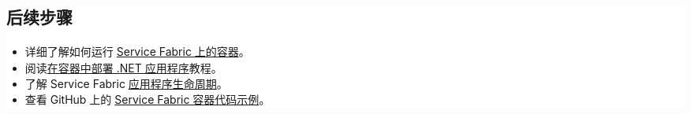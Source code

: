## <a name="next-steps"></a>后续步骤
* 详细了解如何运行 [Service Fabric 上的容器](service-fabric-containers-overview.md)。
* 阅读[在容器中部署 .NET 应用程序](service-fabric-host-app-in-a-container.md)教程。
* 了解 Service Fabric [应用程序生命周期](service-fabric-application-lifecycle.md)。
* 查看 GitHub 上的 [Service Fabric 容器代码示例](https://github.com/Azure-Samples/service-fabric-containers)。

[1]: ./media/service-fabric-get-started-containers/MyFirstContainerError.png
[2]: ./media/service-fabric-get-started-containers/MyFirstContainerReady.png
[3]: ./media/service-fabric-get-started-containers/HealthCheckHealthy.png
[4]: ./media/service-fabric-get-started-containers/HealthCheckUnhealthy_App.png
[5]: ./media/service-fabric-get-started-containers/HealthCheckUnhealthy_Dsp.png

